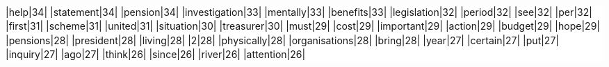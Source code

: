 |help|34|
|statement|34|
|pension|34|
|investigation|33|
|mentally|33|
|benefits|33|
|legislation|32|
|period|32|
|see|32|
|per|32|
|first|31|
|scheme|31|
|united|31|
|situation|30|
|treasurer|30|
|must|29|
|cost|29|
|important|29|
|action|29|
|budget|29|
|hope|29|
|pensions|28|
|president|28|
|living|28|
|2|28|
|physically|28|
|organisations|28|
|bring|28|
|year|27|
|certain|27|
|put|27|
|inquiry|27|
|ago|27|
|think|26|
|since|26|
|river|26|
|attention|26|